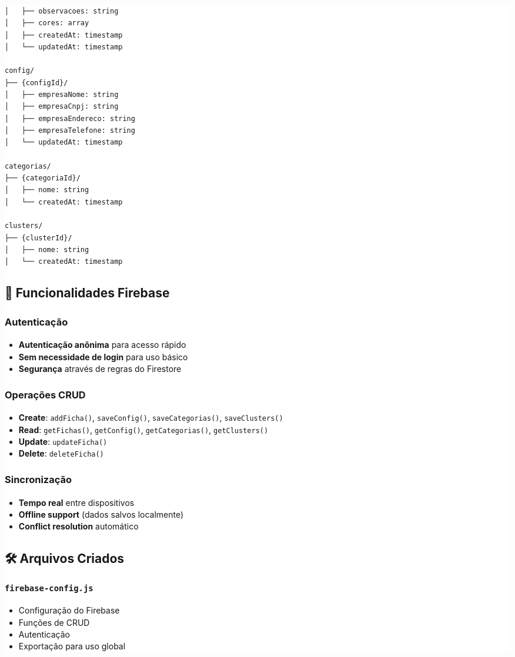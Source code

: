 ```
│   ├── observacoes: string
│   ├── cores: array
│   ├── createdAt: timestamp
│   └── updatedAt: timestamp

config/
├── {configId}/
│   ├── empresaNome: string
│   ├── empresaCnpj: string
│   ├── empresaEndereco: string
│   ├── empresaTelefone: string
│   └── updatedAt: timestamp

categorias/
├── {categoriaId}/
│   ├── nome: string
│   └── createdAt: timestamp

clusters/
├── {clusterId}/
│   ├── nome: string
│   └── createdAt: timestamp
```

## 🔧 Funcionalidades Firebase

### Autenticação
- **Autenticação anônima** para acesso rápido
- **Sem necessidade de login** para uso básico
- **Segurança** através de regras do Firestore

### Operações CRUD
- **Create**: `addFicha()`, `saveConfig()`, `saveCategorias()`, `saveClusters()`
- **Read**: `getFichas()`, `getConfig()`, `getCategorias()`, `getClusters()`
- **Update**: `updateFicha()`
- **Delete**: `deleteFicha()`

### Sincronização
- **Tempo real** entre dispositivos
- **Offline support** (dados salvos localmente)
- **Conflict resolution** automático

## 🛠️ Arquivos Criados

### `firebase-config.js`
- Configuração do Firebase
- Funções de CRUD
- Autenticação
- Exportação para uso global
